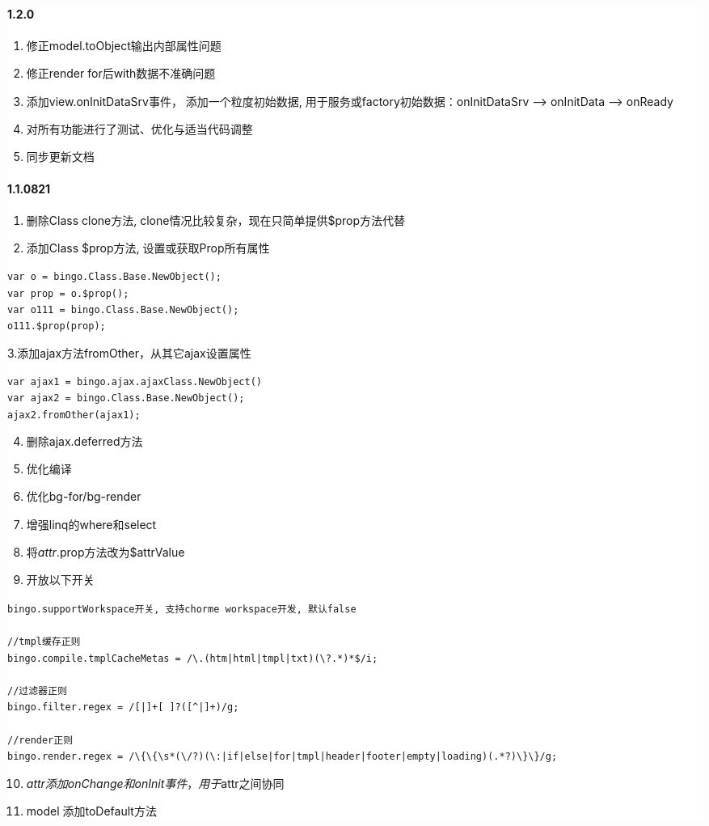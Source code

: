 #### 1.2.0
1. 修正model.toObject输出内部属性问题

2. 修正render for后with数据不准确问题

3. 添加view.onInitDataSrv事件， 添加一个粒度初始数据, 用于服务或factory初始数据：onInitDataSrv --> onInitData --> onReady

4. 对所有功能进行了测试、优化与适当代码调整

5. 同步更新文档

#### 1.1.0821
1. 删除Class clone方法, clone情况比较复杂，现在只简单提供$prop方法代替

2. 添加Class $prop方法, 设置或获取Prop所有属性

```script
var o = bingo.Class.Base.NewObject();
var prop = o.$prop();
var o111 = bingo.Class.Base.NewObject();
o111.$prop(prop);
```

3.添加ajax方法fromOther，从其它ajax设置属性

```script
var ajax1 = bingo.ajax.ajaxClass.NewObject()
var ajax2 = bingo.Class.Base.NewObject();
ajax2.fromOther(ajax1);
```

4. 删除ajax.deferred方法

5. 优化编译

6. 优化bg-for/bg-render

7. 增强linq的where和select

8. 将$attr.$prop方法改为$attrValue

9. 开放以下开关

```script
bingo.supportWorkspace开关, 支持chorme workspace开发, 默认false

//tmpl缓存正则
bingo.compile.tmplCacheMetas = /\.(htm|html|tmpl|txt)(\?.*)*$/i;

//过滤器正则
bingo.filter.regex = /[|]+[ ]?([^|]+)/g;

//render正则
bingo.render.regex = /\{\{\s*(\/?)(\:|if|else|for|tmpl|header|footer|empty|loading)(.*?)\}\}/g;
```

10. $attr添加onChange和onInit事件，用于$attr之间协同

11. model 添加toDefault方法
